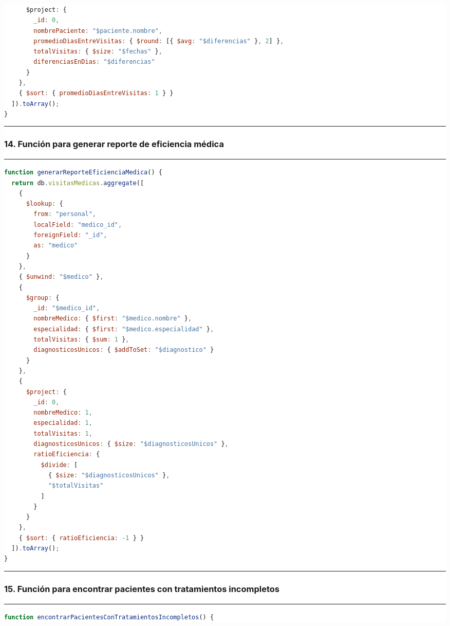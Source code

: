 ```javascript
      $project: {
        _id: 0,
        nombrePaciente: "$paciente.nombre",
        promedioDiasEntreVisitas: { $round: [{ $avg: "$diferencias" }, 2] },
        totalVisitas: { $size: "$fechas" },
        diferenciasEnDias: "$diferencias"
      }
    },
    { $sort: { promedioDiasEntreVisitas: 1 } } 
  ]).toArray();
}
```
---
### 14. Función para generar reporte de eficiencia médica
---
```javascript
function generarReporteEficienciaMedica() {
  return db.visitasMedicas.aggregate([
    {
      $lookup: {
        from: "personal",
        localField: "medico_id",
        foreignField: "_id",
        as: "medico"
      }
    },
    { $unwind: "$medico" },
    {
      $group: {
        _id: "$medico_id",
        nombreMedico: { $first: "$medico.nombre" },
        especialidad: { $first: "$medico.especialidad" },
        totalVisitas: { $sum: 1 },
        diagnosticosUnicos: { $addToSet: "$diagnostico" }
      }
    },
    {
      $project: {
        _id: 0,
        nombreMedico: 1,
        especialidad: 1,
        totalVisitas: 1,
        diagnosticosUnicos: { $size: "$diagnosticosUnicos" },
        ratioEficiencia: {
          $divide: [
            { $size: "$diagnosticosUnicos" },
            "$totalVisitas"
          ]
        }
      }
    },
    { $sort: { ratioEficiencia: -1 } }
  ]).toArray();
}
```
---
### 15. Función para encontrar pacientes con tratamientos incompletos
---
```javascript
function encontrarPacientesConTratamientosIncompletos() {
```
